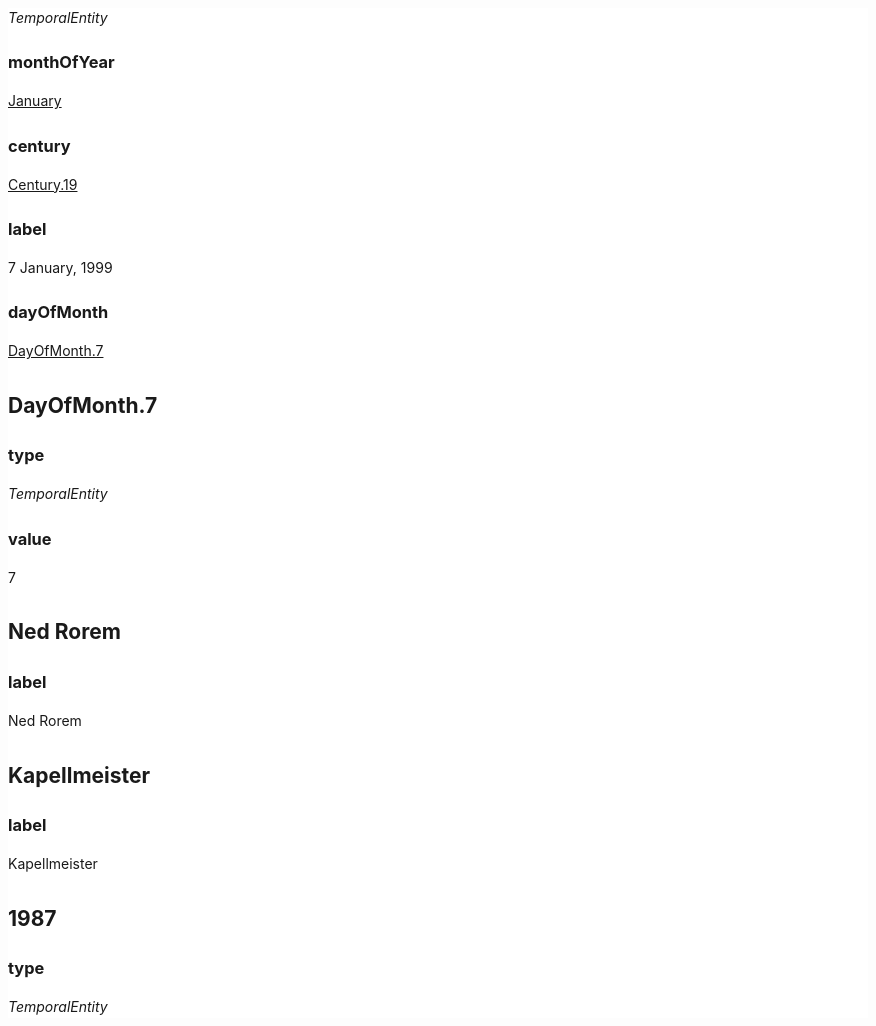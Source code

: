
*TemporalEntity*

### monthOfYear


[January](#January)

### century


[Century.19](#Century.19)

### label


7 January, 1999

### dayOfMonth


[DayOfMonth.7](#DayOfMonth.7)

## DayOfMonth.7

### type


*TemporalEntity*

### value


7

## Ned Rorem

### label


Ned Rorem

## Kapellmeister

### label


Kapellmeister

## 1987

### type


*TemporalEntity*
